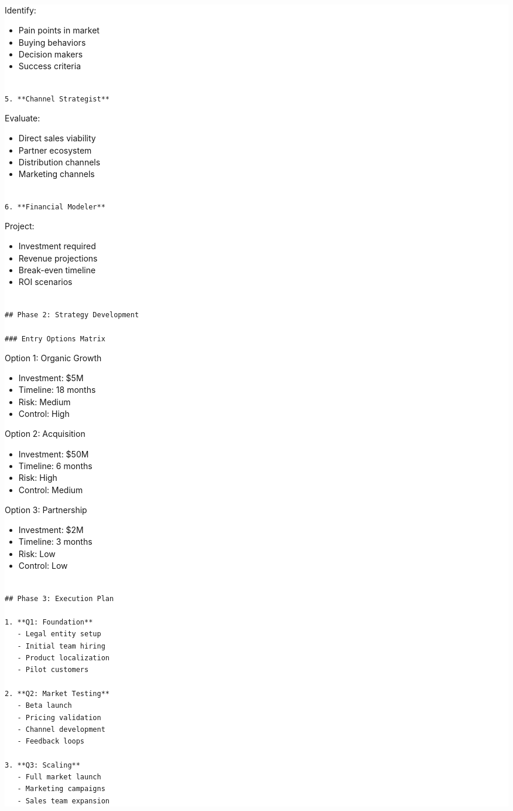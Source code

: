    Identify:
   - Pain points in market
   - Buying behaviors
   - Decision makers
   - Success criteria
   ```

5. **Channel Strategist**
   ```
   Evaluate:
   - Direct sales viability
   - Partner ecosystem
   - Distribution channels
   - Marketing channels
   ```

6. **Financial Modeler**
   ```
   Project:
   - Investment required
   - Revenue projections
   - Break-even timeline
   - ROI scenarios
   ```

## Phase 2: Strategy Development

### Entry Options Matrix
```
Option 1: Organic Growth
- Investment: $5M
- Timeline: 18 months
- Risk: Medium
- Control: High

Option 2: Acquisition
- Investment: $50M
- Timeline: 6 months
- Risk: High
- Control: Medium

Option 3: Partnership
- Investment: $2M
- Timeline: 3 months
- Risk: Low
- Control: Low
```

## Phase 3: Execution Plan

1. **Q1: Foundation**
   - Legal entity setup
   - Initial team hiring
   - Product localization
   - Pilot customers

2. **Q2: Market Testing**
   - Beta launch
   - Pricing validation
   - Channel development
   - Feedback loops

3. **Q3: Scaling**
   - Full market launch
   - Marketing campaigns
   - Sales team expansion
```